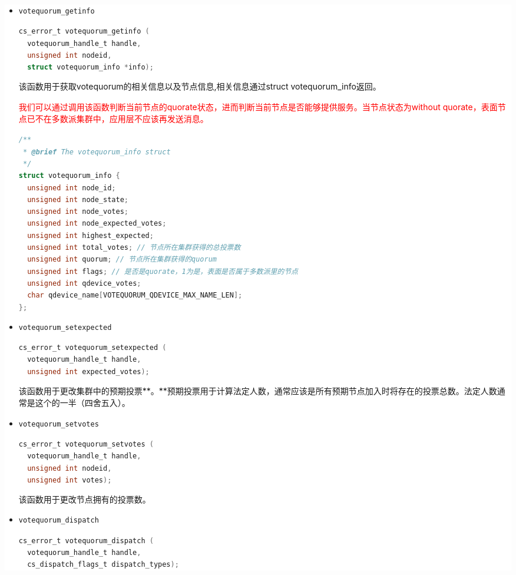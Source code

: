 - `votequorum_getinfo`

  ```c
  cs_error_t votequorum_getinfo (
  	votequorum_handle_t handle,
  	unsigned int nodeid,
  	struct votequorum_info *info);
  ```

  该函数用于获取votequorum的相关信息以及节点信息,相关信息通过struct votequorum_info返回。

  <font color="red">我们可以通过调用该函数判断当前节点的quorate状态，进而判断当前节点是否能够提供服务。当节点状态为without quorate，表面节点已不在多数派集群中，应用层不应该再发送消息。</font>

  ```c
  /**
   * @brief The votequorum_info struct
   */
  struct votequorum_info {
  	unsigned int node_id;
  	unsigned int node_state;
  	unsigned int node_votes;
  	unsigned int node_expected_votes;
  	unsigned int highest_expected;
  	unsigned int total_votes; // 节点所在集群获得的总投票数
  	unsigned int quorum; // 节点所在集群获得的quorum
  	unsigned int flags; // 是否是quorate，1为是，表面是否属于多数派里的节点
  	unsigned int qdevice_votes;
  	char qdevice_name[VOTEQUORUM_QDEVICE_MAX_NAME_LEN];
  };
  ```

- `votequorum_setexpected`

  ```c
  cs_error_t votequorum_setexpected (
  	votequorum_handle_t handle,
  	unsigned int expected_votes);
  ```

  该函数用于更改集群中的预期投票**。**预期投票用于计算法定人数，通常应该是所有预期节点加入时将存在的投票总数。法定人数通常是这个的一半（四舍五入）。

- `votequorum_setvotes`

  ```c
  cs_error_t votequorum_setvotes (
  	votequorum_handle_t handle,
  	unsigned int nodeid,
  	unsigned int votes);
  ```

  该函数用于更改节点拥有的投票数。

- `votequorum_dispatch`

  ```c
  cs_error_t votequorum_dispatch (
  	votequorum_handle_t handle,
  	cs_dispatch_flags_t dispatch_types);
  ```
